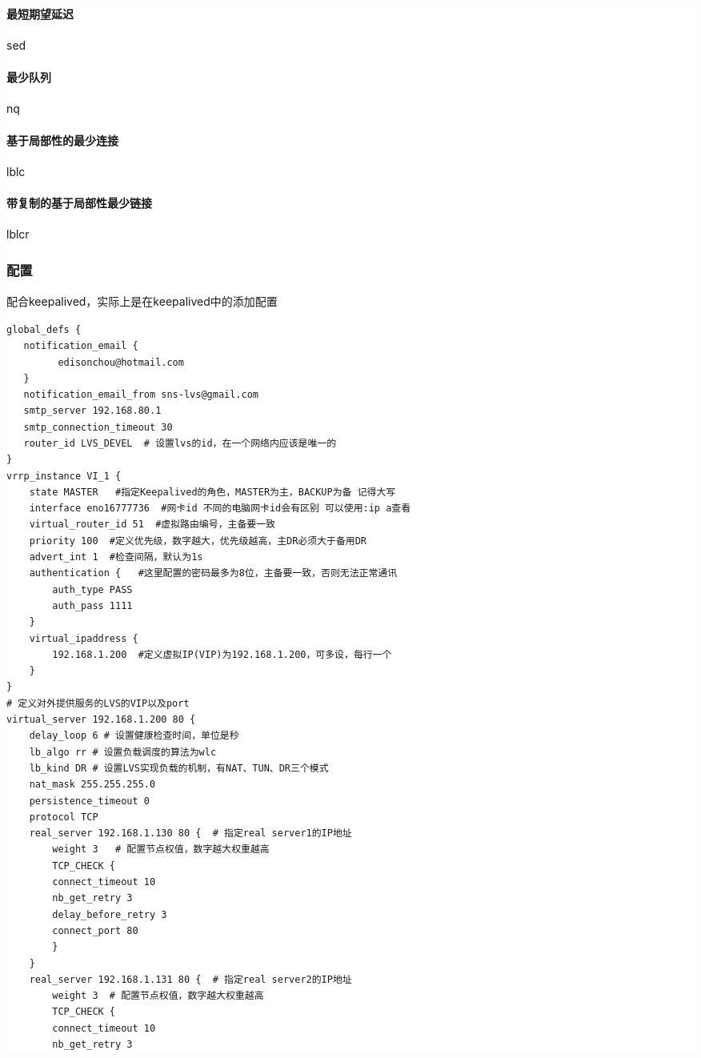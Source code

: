 #### 最短期望延迟

sed

#### 最少队列

nq

#### 基于局部性的最少连接

lblc

#### 带复制的基于局部性最少链接

lblcr

### 配置

配合keepalived，实际上是在keepalived中的添加配置

```
global_defs {
   notification_email {
         edisonchou@hotmail.com
   }
   notification_email_from sns-lvs@gmail.com
   smtp_server 192.168.80.1
   smtp_connection_timeout 30
   router_id LVS_DEVEL  # 设置lvs的id，在一个网络内应该是唯一的
}
vrrp_instance VI_1 {
    state MASTER   #指定Keepalived的角色，MASTER为主，BACKUP为备 记得大写
    interface eno16777736  #网卡id 不同的电脑网卡id会有区别 可以使用:ip a查看
    virtual_router_id 51  #虚拟路由编号，主备要一致
    priority 100  #定义优先级，数字越大，优先级越高，主DR必须大于备用DR
    advert_int 1  #检查间隔，默认为1s
    authentication {   #这里配置的密码最多为8位，主备要一致，否则无法正常通讯
        auth_type PASS
        auth_pass 1111
    }
    virtual_ipaddress {
        192.168.1.200  #定义虚拟IP(VIP)为192.168.1.200，可多设，每行一个
    }
}
# 定义对外提供服务的LVS的VIP以及port
virtual_server 192.168.1.200 80 {
    delay_loop 6 # 设置健康检查时间，单位是秒
    lb_algo rr # 设置负载调度的算法为wlc
    lb_kind DR # 设置LVS实现负载的机制，有NAT、TUN、DR三个模式
    nat_mask 255.255.255.0
    persistence_timeout 0
    protocol TCP
    real_server 192.168.1.130 80 {  # 指定real server1的IP地址
        weight 3   # 配置节点权值，数字越大权重越高
        TCP_CHECK {
        connect_timeout 10
        nb_get_retry 3
        delay_before_retry 3
        connect_port 80
        }
    }
    real_server 192.168.1.131 80 {  # 指定real server2的IP地址
        weight 3  # 配置节点权值，数字越大权重越高
        TCP_CHECK {
        connect_timeout 10
        nb_get_retry 3
```